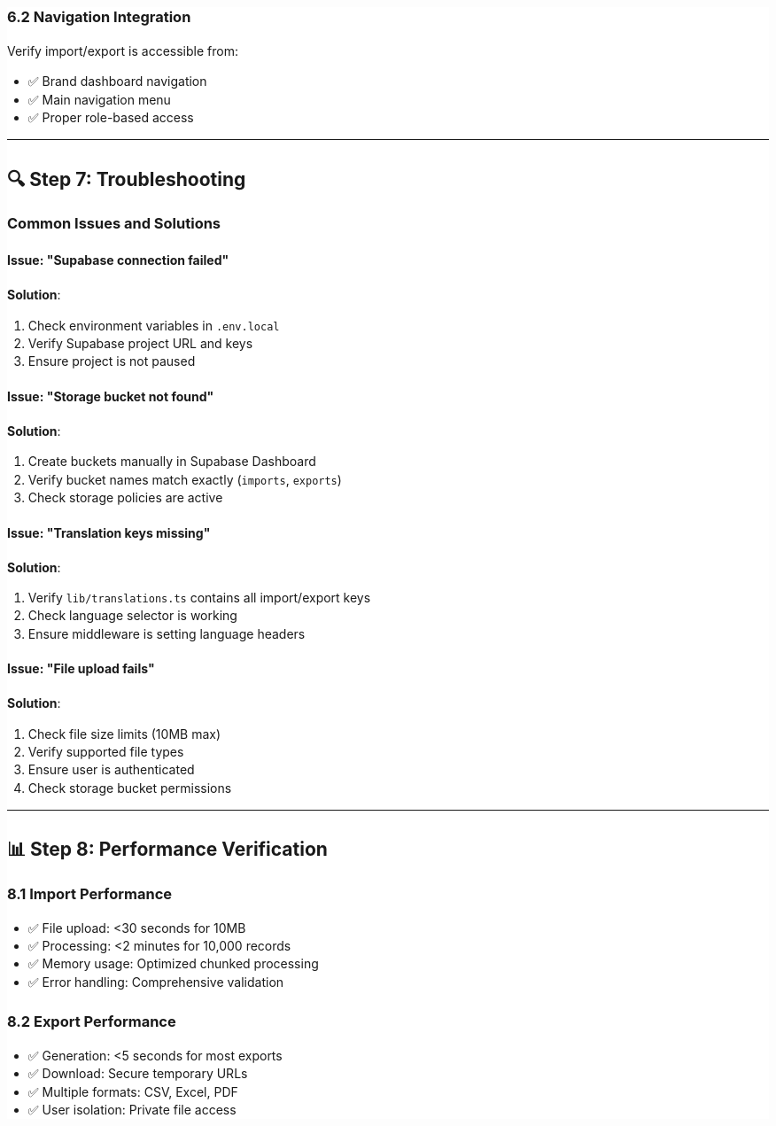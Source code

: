 ### 6.2 Navigation Integration

Verify import/export is accessible from:
- ✅ Brand dashboard navigation
- ✅ Main navigation menu
- ✅ Proper role-based access

---

## 🔍 Step 7: Troubleshooting

### Common Issues and Solutions

#### Issue: "Supabase connection failed"
**Solution**:
1. Check environment variables in `.env.local`
2. Verify Supabase project URL and keys
3. Ensure project is not paused

#### Issue: "Storage bucket not found"
**Solution**:
1. Create buckets manually in Supabase Dashboard
2. Verify bucket names match exactly (`imports`, `exports`)
3. Check storage policies are active

#### Issue: "Translation keys missing"
**Solution**:
1. Verify `lib/translations.ts` contains all import/export keys
2. Check language selector is working
3. Ensure middleware is setting language headers

#### Issue: "File upload fails"
**Solution**:
1. Check file size limits (10MB max)
2. Verify supported file types
3. Ensure user is authenticated
4. Check storage bucket permissions

---

## 📊 Step 8: Performance Verification

### 8.1 Import Performance
- ✅ File upload: <30 seconds for 10MB
- ✅ Processing: <2 minutes for 10,000 records
- ✅ Memory usage: Optimized chunked processing
- ✅ Error handling: Comprehensive validation

### 8.2 Export Performance
- ✅ Generation: <5 seconds for most exports
- ✅ Download: Secure temporary URLs
- ✅ Multiple formats: CSV, Excel, PDF
- ✅ User isolation: Private file access
